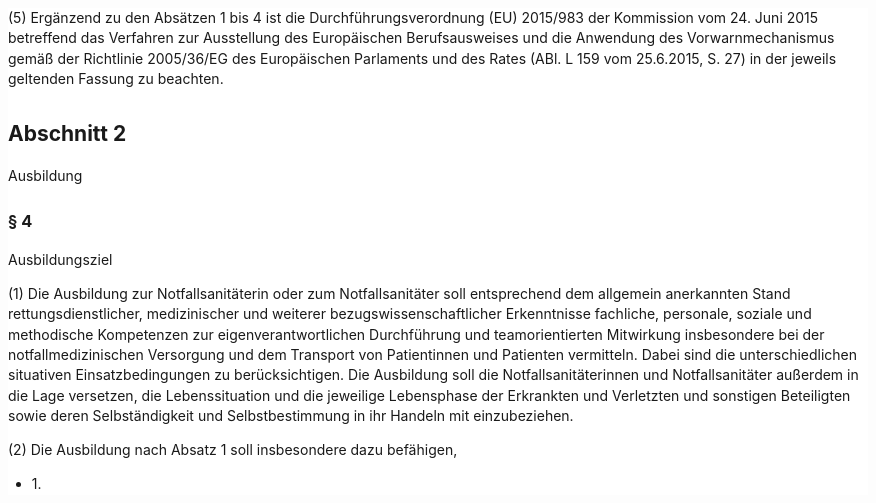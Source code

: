 </div>

<div class="jurAbsatz">

(5) Ergänzend zu den Absätzen 1 bis 4 ist die Durchführungsverordnung
(EU) 2015/983 der Kommission vom 24. Juni 2015 betreffend das Verfahren
zur Ausstellung des Europäischen Berufsausweises und die Anwendung des
Vorwarnmechanismus gemäß der Richtlinie 2005/36/EG des Europäischen
Parlaments und des Rates (ABl. L 159 vom 25.6.2015, S. 27) in der
jeweils geltenden Fassung zu beachten.

</div>

</div>

</div>

</div>

<span id="BJNR134810013BJNG000200000.html"></span>

## Abschnitt 2  
Ausbildung

<span id="BJNR134810013BJNE000401130.html"></span>

### § 4  
Ausbildungsziel

<div>

<div class="jnhtml">

<div>

<div class="jurAbsatz">

(1) Die Ausbildung zur Notfallsanitäterin oder zum Notfallsanitäter soll
entsprechend dem allgemein anerkannten Stand rettungsdienstlicher,
medizinischer und weiterer bezugswissenschaftlicher Erkenntnisse
fachliche, personale, soziale und methodische Kompetenzen zur
eigenverantwortlichen Durchführung und teamorientierten Mitwirkung
insbesondere bei der notfallmedizinischen Versorgung und dem Transport
von Patientinnen und Patienten vermitteln. Dabei sind die
unterschiedlichen situativen Einsatzbedingungen zu berücksichtigen. Die
Ausbildung soll die Notfallsanitäterinnen und Notfallsanitäter außerdem
in die Lage versetzen, die Lebenssituation und die jeweilige Lebensphase
der Erkrankten und Verletzten und sonstigen Beteiligten sowie deren
Selbständigkeit und Selbstbestimmung in ihr Handeln mit einzubeziehen.

</div>

<div class="jurAbsatz">

(2) Die Ausbildung nach Absatz 1 soll insbesondere dazu befähigen,

  - 1\.
    